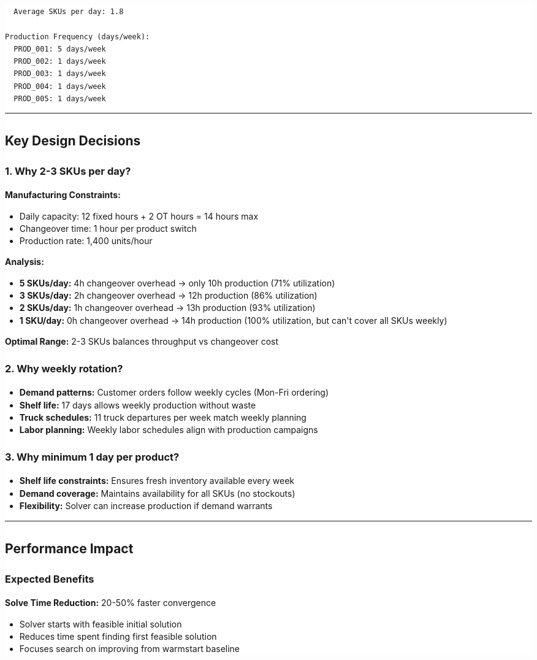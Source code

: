 ```
  Average SKUs per day: 1.8

Production Frequency (days/week):
  PROD_001: 5 days/week
  PROD_002: 1 days/week
  PROD_003: 1 days/week
  PROD_004: 1 days/week
  PROD_005: 1 days/week
```

---

## Key Design Decisions

### 1. Why 2-3 SKUs per day?

**Manufacturing Constraints:**
- Daily capacity: 12 fixed hours + 2 OT hours = 14 hours max
- Changeover time: 1 hour per product switch
- Production rate: 1,400 units/hour

**Analysis:**
- **5 SKUs/day:** 4h changeover overhead → only 10h production (71% utilization)
- **3 SKUs/day:** 2h changeover overhead → 12h production (86% utilization)
- **2 SKUs/day:** 1h changeover overhead → 13h production (93% utilization)
- **1 SKU/day:** 0h changeover overhead → 14h production (100% utilization, but can't cover all SKUs weekly)

**Optimal Range:** 2-3 SKUs balances throughput vs changeover cost

### 2. Why weekly rotation?

- **Demand patterns:** Customer orders follow weekly cycles (Mon-Fri ordering)
- **Shelf life:** 17 days allows weekly production without waste
- **Truck schedules:** 11 truck departures per week match weekly planning
- **Labor planning:** Weekly labor schedules align with production campaigns

### 3. Why minimum 1 day per product?

- **Shelf life constraints:** Ensures fresh inventory available every week
- **Demand coverage:** Maintains availability for all SKUs (no stockouts)
- **Flexibility:** Solver can increase production if demand warrants

---

## Performance Impact

### Expected Benefits

**Solve Time Reduction:** 20-50% faster convergence
- Solver starts with feasible initial solution
- Reduces time spent finding first feasible solution
- Focuses search on improving from warmstart baseline
